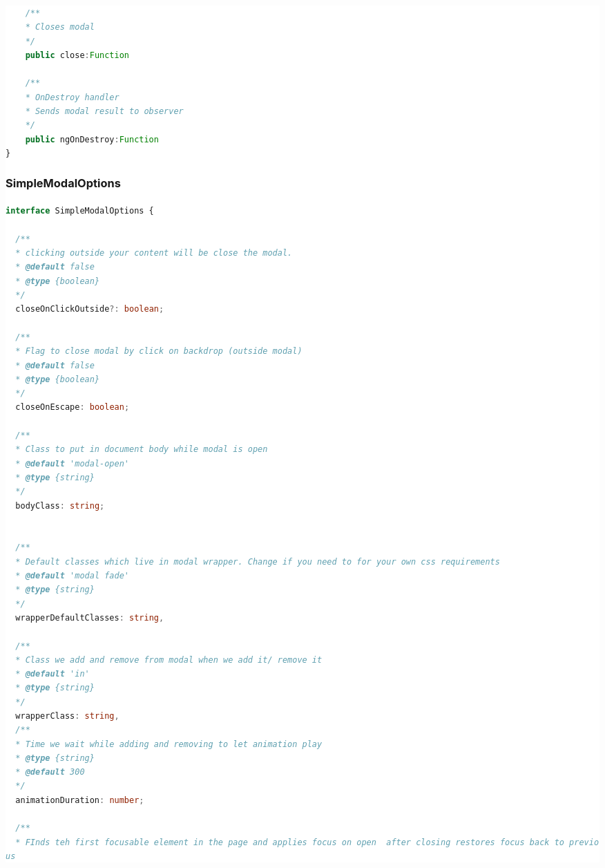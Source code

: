 ```typescript
    /**
    * Closes modal
    */
    public close:Function

    /**
    * OnDestroy handler
    * Sends modal result to observer
    */
    public ngOnDestroy:Function
}
```

### SimpleModalOptions
```typescript
interface SimpleModalOptions {

  /**
  * clicking outside your content will be close the modal.
  * @default false
  * @type {boolean}
  */
  closeOnClickOutside?: boolean;

  /**
  * Flag to close modal by click on backdrop (outside modal)
  * @default false
  * @type {boolean}
  */
  closeOnEscape: boolean;

  /**
  * Class to put in document body while modal is open
  * @default 'modal-open'
  * @type {string}
  */
  bodyClass: string;


  /**
  * Default classes which live in modal wrapper. Change if you need to for your own css requirements
  * @default 'modal fade'
  * @type {string}
  */
  wrapperDefaultClasses: string,

  /**
  * Class we add and remove from modal when we add it/ remove it
  * @default 'in'
  * @type {string}
  */
  wrapperClass: string,
  /**
  * Time we wait while adding and removing to let animation play
  * @type {string}
  * @default 300
  */
  animationDuration: number;

  /**
  * FInds teh first focusable element in the page and applies focus on open  after closing restores focus back to previous
```